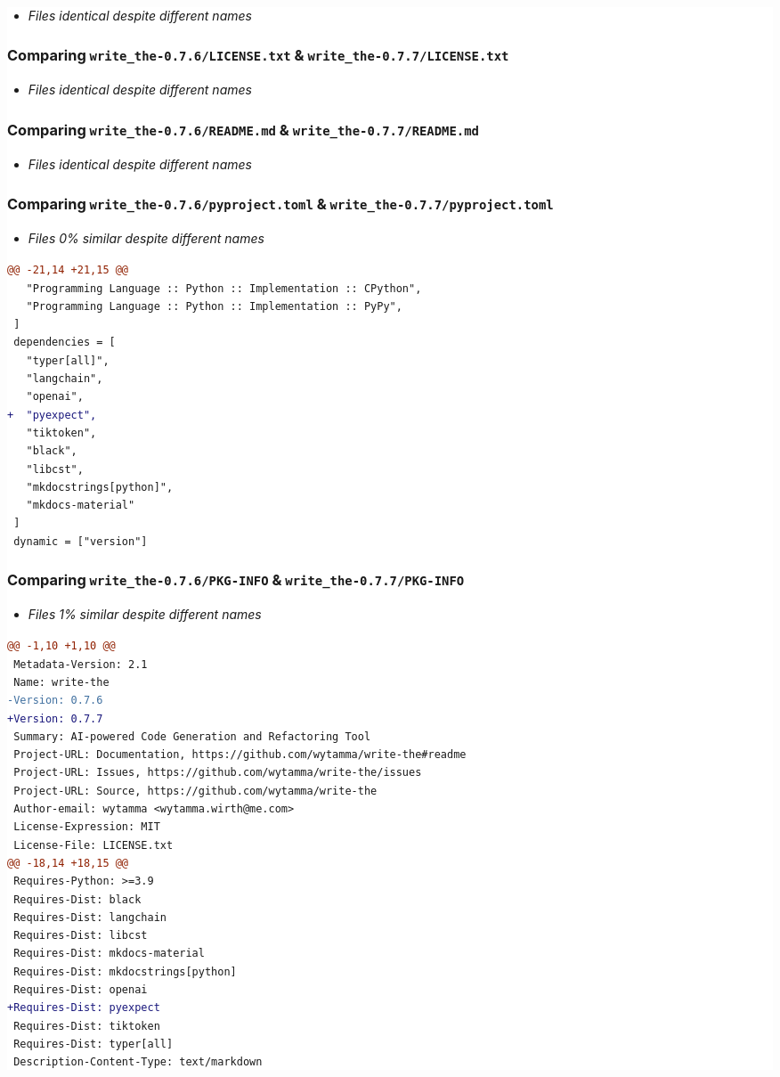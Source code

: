  * *Files identical despite different names*

### Comparing `write_the-0.7.6/LICENSE.txt` & `write_the-0.7.7/LICENSE.txt`

 * *Files identical despite different names*

### Comparing `write_the-0.7.6/README.md` & `write_the-0.7.7/README.md`

 * *Files identical despite different names*

### Comparing `write_the-0.7.6/pyproject.toml` & `write_the-0.7.7/pyproject.toml`

 * *Files 0% similar despite different names*

```diff
@@ -21,14 +21,15 @@
   "Programming Language :: Python :: Implementation :: CPython",
   "Programming Language :: Python :: Implementation :: PyPy",
 ]
 dependencies = [
   "typer[all]",
   "langchain",
   "openai",
+  "pyexpect",
   "tiktoken",
   "black",
   "libcst",
   "mkdocstrings[python]",
   "mkdocs-material"
 ]
 dynamic = ["version"]
```

### Comparing `write_the-0.7.6/PKG-INFO` & `write_the-0.7.7/PKG-INFO`

 * *Files 1% similar despite different names*

```diff
@@ -1,10 +1,10 @@
 Metadata-Version: 2.1
 Name: write-the
-Version: 0.7.6
+Version: 0.7.7
 Summary: AI-powered Code Generation and Refactoring Tool
 Project-URL: Documentation, https://github.com/wytamma/write-the#readme
 Project-URL: Issues, https://github.com/wytamma/write-the/issues
 Project-URL: Source, https://github.com/wytamma/write-the
 Author-email: wytamma <wytamma.wirth@me.com>
 License-Expression: MIT
 License-File: LICENSE.txt
@@ -18,14 +18,15 @@
 Requires-Python: >=3.9
 Requires-Dist: black
 Requires-Dist: langchain
 Requires-Dist: libcst
 Requires-Dist: mkdocs-material
 Requires-Dist: mkdocstrings[python]
 Requires-Dist: openai
+Requires-Dist: pyexpect
 Requires-Dist: tiktoken
 Requires-Dist: typer[all]
 Description-Content-Type: text/markdown
```